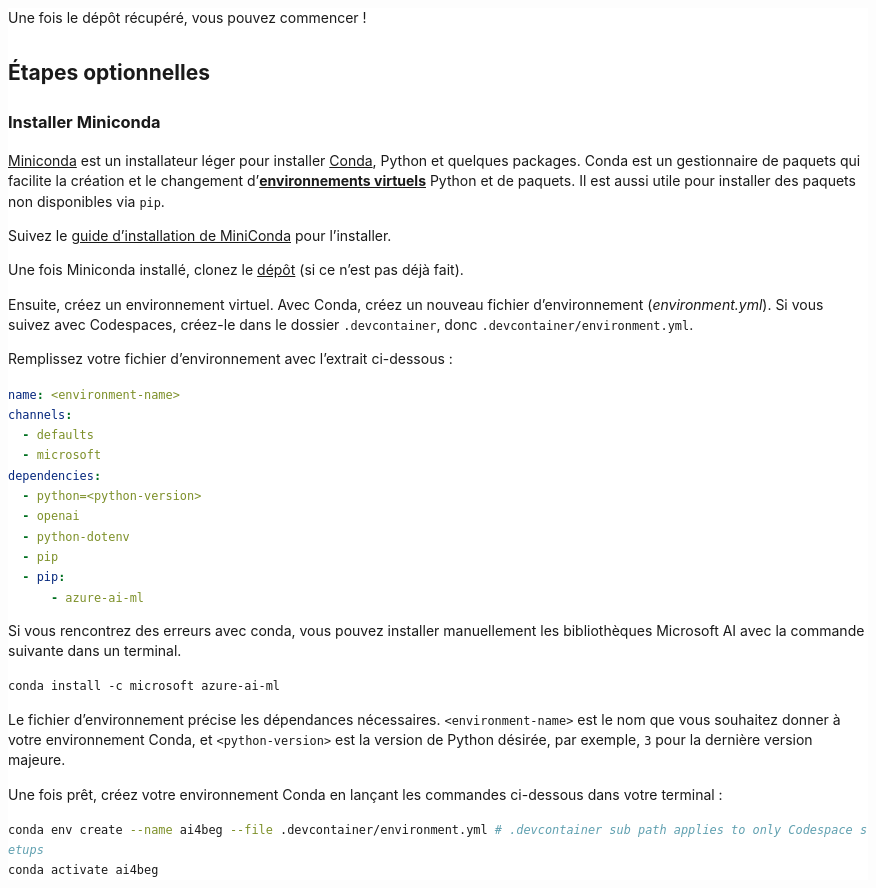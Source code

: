 Une fois le dépôt récupéré, vous pouvez commencer !

## Étapes optionnelles

### Installer Miniconda

[Miniconda](https://conda.io/en/latest/miniconda.html?WT.mc_id=academic-105485-koreyst) est un installateur léger pour installer [Conda](https://docs.conda.io/en/latest?WT.mc_id=academic-105485-koreyst), Python et quelques packages.
Conda est un gestionnaire de paquets qui facilite la création et le changement d’[**environnements virtuels**](https://docs.python.org/3/tutorial/venv.html?WT.mc_id=academic-105485-koreyst) Python et de paquets. Il est aussi utile pour installer des paquets non disponibles via `pip`.

Suivez le [guide d’installation de MiniConda](https://docs.anaconda.com/free/miniconda/#quick-command-line-install?WT.mc_id=academic-105485-koreyst) pour l’installer.

Une fois Miniconda installé, clonez le [dépôt](https://github.com/microsoft/generative-ai-for-beginners/fork?WT.mc_id=academic-105485-koreyst) (si ce n’est pas déjà fait).

Ensuite, créez un environnement virtuel. Avec Conda, créez un nouveau fichier d’environnement (_environment.yml_). Si vous suivez avec Codespaces, créez-le dans le dossier `.devcontainer`, donc `.devcontainer/environment.yml`.

Remplissez votre fichier d’environnement avec l’extrait ci-dessous :

```yml
name: <environment-name>
channels:
  - defaults
  - microsoft
dependencies:
  - python=<python-version>
  - openai
  - python-dotenv
  - pip
  - pip:
      - azure-ai-ml
```

Si vous rencontrez des erreurs avec conda, vous pouvez installer manuellement les bibliothèques Microsoft AI avec la commande suivante dans un terminal.

```
conda install -c microsoft azure-ai-ml
```

Le fichier d’environnement précise les dépendances nécessaires. `<environment-name>` est le nom que vous souhaitez donner à votre environnement Conda, et `<python-version>` est la version de Python désirée, par exemple, `3` pour la dernière version majeure.

Une fois prêt, créez votre environnement Conda en lançant les commandes ci-dessous dans votre terminal :

```bash
conda env create --name ai4beg --file .devcontainer/environment.yml # .devcontainer sub path applies to only Codespace setups
conda activate ai4beg
```
